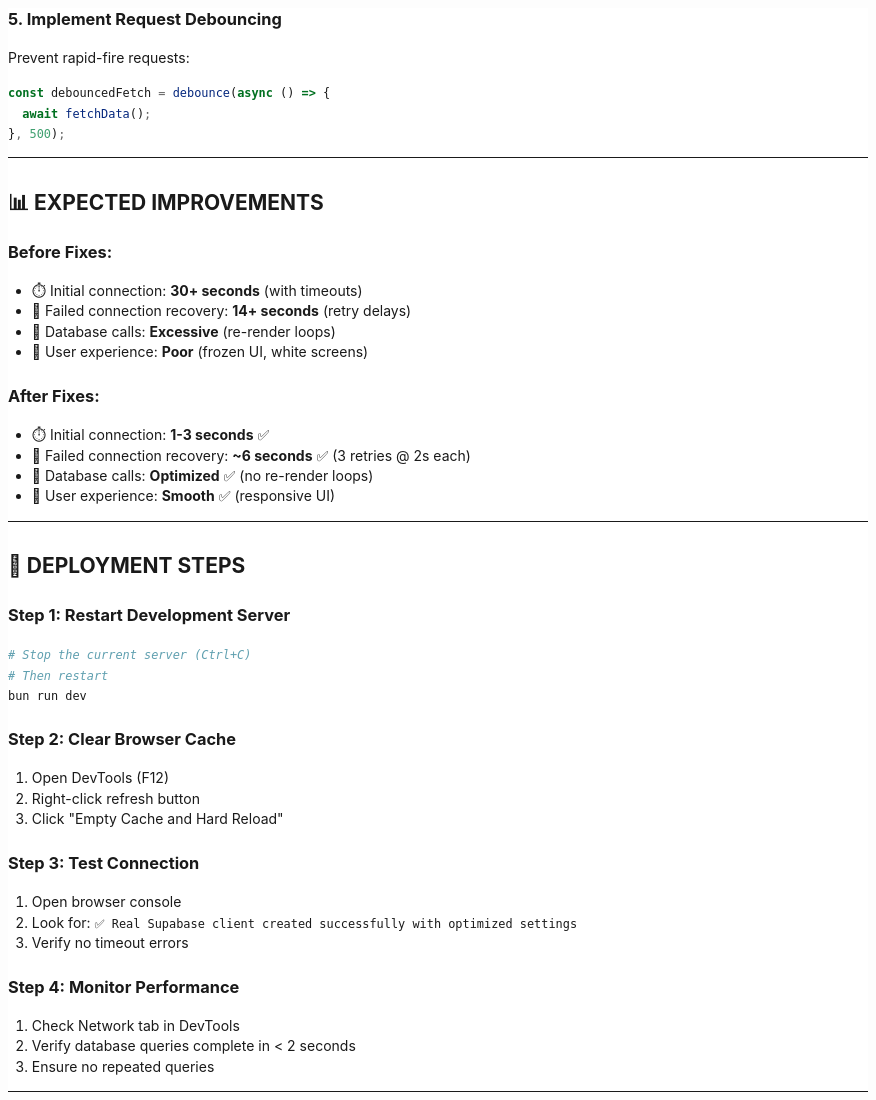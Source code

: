 ### 5. Implement Request Debouncing

Prevent rapid-fire requests:
```typescript
const debouncedFetch = debounce(async () => {
  await fetchData();
}, 500);
```

---

## 📊 **EXPECTED IMPROVEMENTS**

### Before Fixes:
- ⏱️ Initial connection: **30+ seconds** (with timeouts)
- 🔄 Failed connection recovery: **14+ seconds** (retry delays)
- 📡 Database calls: **Excessive** (re-render loops)
- 🐛 User experience: **Poor** (frozen UI, white screens)

### After Fixes:
- ⏱️ Initial connection: **1-3 seconds** ✅
- 🔄 Failed connection recovery: **~6 seconds** ✅ (3 retries @ 2s each)
- 📡 Database calls: **Optimized** ✅ (no re-render loops)
- 🐛 User experience: **Smooth** ✅ (responsive UI)

---

## 🚀 **DEPLOYMENT STEPS**

### Step 1: Restart Development Server
```bash
# Stop the current server (Ctrl+C)
# Then restart
bun run dev
```

### Step 2: Clear Browser Cache
1. Open DevTools (F12)
2. Right-click refresh button
3. Click "Empty Cache and Hard Reload"

### Step 3: Test Connection
1. Open browser console
2. Look for: `✅ Real Supabase client created successfully with optimized settings`
3. Verify no timeout errors

### Step 4: Monitor Performance
1. Check Network tab in DevTools
2. Verify database queries complete in < 2 seconds
3. Ensure no repeated queries

---